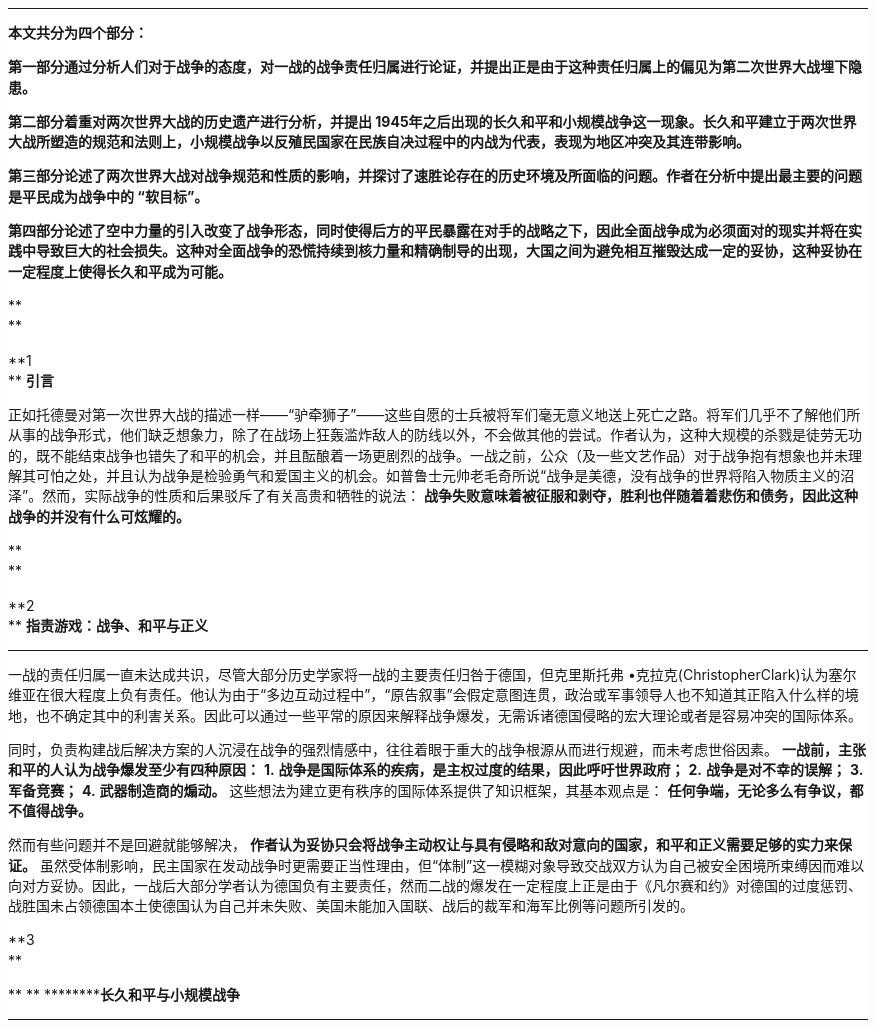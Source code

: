  

 ****

 **本文共分为四个部分：**

 **第一部分通过分析人们对于战争的态度，对一战的战争责任归属进行论证，并提出正是由于这种责任归属上的偏见为第二次世界大战埋下隐患。**

 **第二部分着重对两次世界大战的历史遗产进行分析，并提出
1945年之后出现的长久和平和小规模战争这一现象。长久和平建立于两次世界大战所塑造的规范和法则上，小规模战争以反殖民国家在民族自决过程中的内战为代表，表现为地区冲突及其连带影响。**

 **第三部分论述了两次世界大战对战争规范和性质的影响，并探讨了速胜论存在的历史环境及所面临的问题。作者在分析中提出最主要的问题是平民成为战争中的
“软目标”。**

**第四部分论述了空中力量的引入改变了战争形态，同时使得后方的平民暴露在对手的战略之下，因此全面战争成为必须面对的现实并将在实践中导致巨大的社会损失。这种对全面战争的恐慌持续到核力量和精确制导的出现，大国之间为避免相互摧毁达成一定的妥协，这种妥协在一定程度上使得长久和平成为可能。**

 **  
**

**1  
** **引言**

  

正如托德曼对第一次世界大战的描述一样——“驴牵狮子”——这些自愿的士兵被将军们毫无意义地送上死亡之路。将军们几乎不了解他们所从事的战争形式，他们缺乏想象力，除了在战场上狂轰滥炸敌人的防线以外，不会做其他的尝试。作者认为，这种大规模的杀戮是徒劳无功的，既不能结束战争也错失了和平的机会，并且酝酿着一场更剧烈的战争。一战之前，公众（及一些文艺作品）对于战争抱有想象也并未理解其可怕之处，并且认为战争是检验勇气和爱国主义的机会。如普鲁士元帅老毛奇所说“战争是美德，没有战争的世界将陷入物质主义的沼泽”。然而，实际战争的性质和后果驳斥了有关高贵和牺牲的说法：
**战争失败意味着被征服和剥夺，胜利也伴随着着悲伤和债务，因此这种战争的并没有什么可炫耀的。**

 **  
**

  

**2  
** **指责游戏：战争、和平与正义**

 ****

一战的责任归属一直未达成共识，尽管大部分历史学家将一战的主要责任归咎于德国，但克里斯托弗
•克拉克(ChristopherClark)认为塞尔维亚在很大程度上负有责任。他认为由于“多边互动过程中”，“原告叙事”会假定意图连贯，政治或军事领导人也不知道其正陷入什么样的境地，也不确定其中的利害关系。因此可以通过一些平常的原因来解释战争爆发，无需诉诸德国侵略的宏大理论或者是容易冲突的国际体系。

同时，负责构建战后解决方案的人沉浸在战争的强烈情感中，往往着眼于重大的战争根源从而进行规避，而未考虑世俗因素。
**一战前，主张和平的人认为战争爆发至少有四种原因：** **1.** **战争是国际体系的疾病，是主权过度的结果，因此呼吁世界政府；** **2.**
**战争是对不幸的误解；** **3.** **军备竞赛；** **4.** **武器制造商的煽动。**
这些想法为建立更有秩序的国际体系提供了知识框架，其基本观点是： **任何争端，无论多么有争议，都不值得战争。**

然而有些问题并不是回避就能够解决， **作者认为妥协只会将战争主动权让与具有侵略和敌对意向的国家，和平和正义需要足够的实力来保证。**
虽然受体制影响，民主国家在发动战争时更需要正当性理由，但“体制”这一模糊对象导致交战双方认为自己被安全困境所束缚因而难以向对方妥协。因此，一战后大部分学者认为德国负有主要责任，然而二战的爆发在一定程度上正是由于《凡尔赛和约》对德国的过度惩罚、战胜国未占领德国本土使德国认为自己并未失败、美国未能加入国联、战后的裁军和海军比例等问题所引发的。

  

 **3  
**

  

 ** ** **********长久和平与小规模战争**

 ** ** ********  
